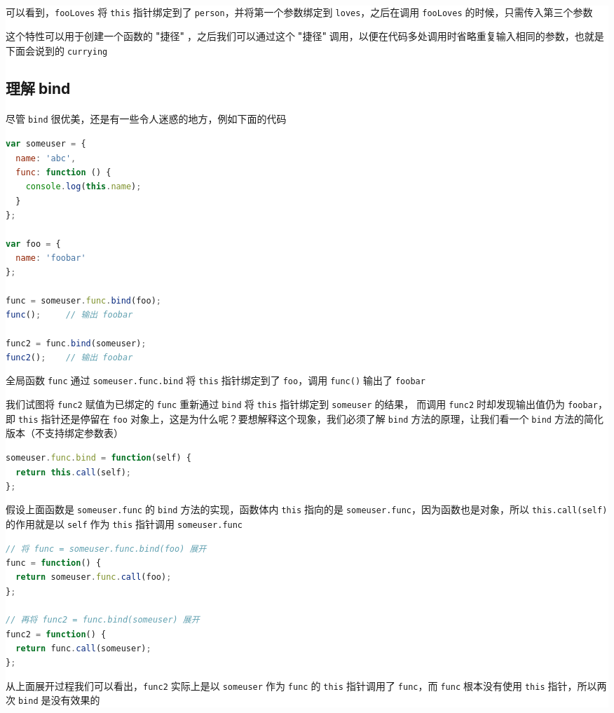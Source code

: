 可以看到，`fooLoves` 将 `this` 指针绑定到了 `person`，并将第一个参数绑定到 `loves`，之后在调用 `fooLoves` 的时候，只需传入第三个参数

这个特性可以用于创建一个函数的 "捷径" ，之后我们可以通过这个 "捷径" 调用，以便在代码多处调用时省略重复输入相同的参数，也就是下面会说到的 `currying`


## 理解 bind

尽管 `bind` 很优美，还是有一些令人迷惑的地方，例如下面的代码

```js
var someuser = {
  name: 'abc',
  func: function () {
    console.log(this.name);
  }
};

var foo = {
  name: 'foobar'
};

func = someuser.func.bind(foo);
func();     // 输出 foobar 

func2 = func.bind(someuser);
func2();    // 输出 foobar 
```

全局函数 `func` 通过 `someuser.func.bind` 将 `this` 指针绑定到了 `foo`，调用 `func()` 输出了 `foobar` 

我们试图将 `func2` 赋值为已绑定的 `func` 重新通过 `bind` 将 `this` 指针绑定到 `someuser` 的结果， 而调用 `func2` 时却发现输出值仍为 `foobar`， 即 `this` 指针还是停留在 `foo` 对象上，这是为什么呢？要想解释这个现象，我们必须了解 `bind` 方法的原理，让我们看一个 `bind` 方法的简化版本（不支持绑定参数表）

```js
someuser.func.bind = function(self) { 
  return this.call(self);
};
```

假设上面函数是 `someuser.func` 的 `bind` 方法的实现，函数体内 `this` 指向的是 `someuser.func`，因为函数也是对象，所以 `this.call(self)` 的作用就是以 `self` 作为 `this` 指针调用 `someuser.func`

```js
// 将 func = someuser.func.bind(foo) 展开
func = function() {
  return someuser.func.call(foo); 
};

// 再将 func2 = func.bind(someuser) 展开
func2 = function() {
  return func.call(someuser);
};
```

从上面展开过程我们可以看出，`func2` 实际上是以 `someuser` 作为 `func` 的 `this` 指针调用了 `func`，而 `func` 根本没有使用 `this` 指针，所以两次 `bind` 是没有效果的
